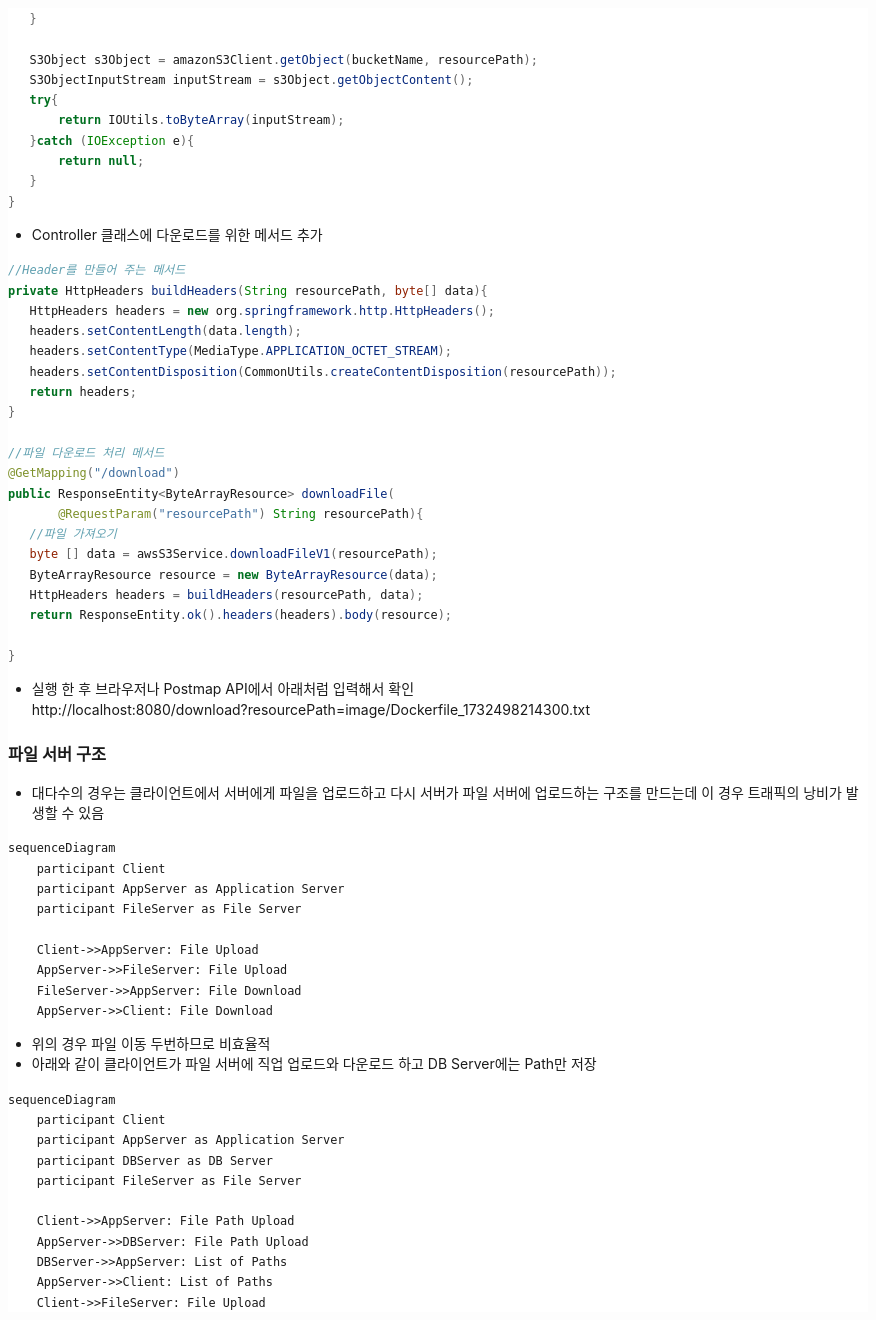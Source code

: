 ```java
   }

   S3Object s3Object = amazonS3Client.getObject(bucketName, resourcePath);
   S3ObjectInputStream inputStream = s3Object.getObjectContent();
   try{
       return IOUtils.toByteArray(inputStream);
   }catch (IOException e){
       return null;
   }
}
```
- Controller 클래스에 다운로드를 위한 메서드 추가
```java
//Header를 만들어 주는 메서드
private HttpHeaders buildHeaders(String resourcePath, byte[] data){
   HttpHeaders headers = new org.springframework.http.HttpHeaders();
   headers.setContentLength(data.length);
   headers.setContentType(MediaType.APPLICATION_OCTET_STREAM);
   headers.setContentDisposition(CommonUtils.createContentDisposition(resourcePath));
   return headers;
}

//파일 다운로드 처리 메서드
@GetMapping("/download")
public ResponseEntity<ByteArrayResource> downloadFile(
       @RequestParam("resourcePath") String resourcePath){
   //파일 가져오기
   byte [] data = awsS3Service.downloadFileV1(resourcePath);
   ByteArrayResource resource = new ByteArrayResource(data);
   HttpHeaders headers = buildHeaders(resourcePath, data);
   return ResponseEntity.ok().headers(headers).body(resource);

}
```
- 실행 한 후 브라우저나 Postmap API에서 아래처럼 입력해서 확인   
  http://localhost:8080/download?resourcePath=image/Dockerfile_1732498214300.txt

### 파일 서버 구조
- 대다수의 경우는 클라이언트에서 서버에게 파일을 업로드하고 다시 서버가 파일 서버에 업로드하는 구조를 만드는데 이 경우 트래픽의 낭비가 발생할 수 있음
```mermaid
sequenceDiagram
    participant Client
    participant AppServer as Application Server
    participant FileServer as File Server

    Client->>AppServer: File Upload
    AppServer->>FileServer: File Upload
    FileServer->>AppServer: File Download
    AppServer->>Client: File Download
```
- 위의 경우 파일 이동 두번하므로 비효율적
- 아래와 같이 클라이언트가 파일 서버에 직업 업로드와 다운로드 하고 DB Server에는 Path만 저장
```mermaid
sequenceDiagram
    participant Client
    participant AppServer as Application Server
    participant DBServer as DB Server
    participant FileServer as File Server

    Client->>AppServer: File Path Upload
    AppServer->>DBServer: File Path Upload
    DBServer->>AppServer: List of Paths
    AppServer->>Client: List of Paths
    Client->>FileServer: File Upload
```